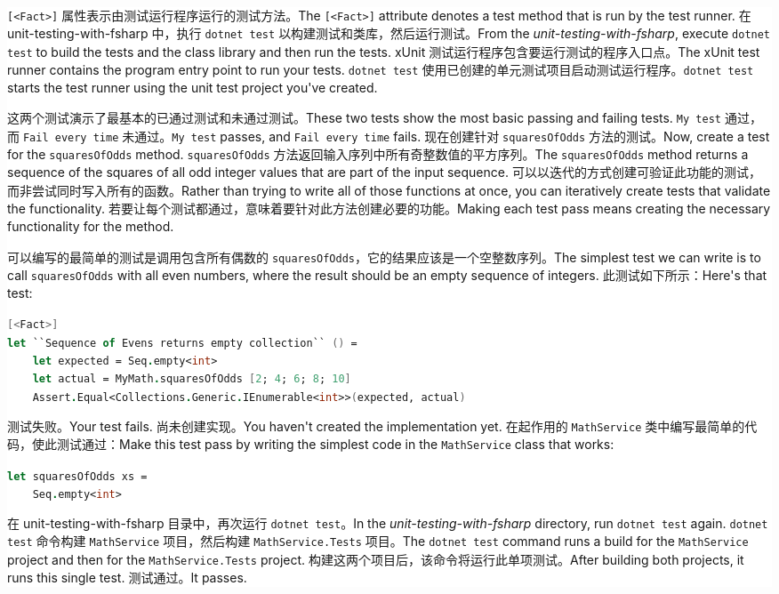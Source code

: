 <span data-ttu-id="3e2af-134">`[<Fact>]` 属性表示由测试运行程序运行的测试方法。</span><span class="sxs-lookup"><span data-stu-id="3e2af-134">The `[<Fact>]` attribute denotes a test method that is run by the test runner.</span></span> <span data-ttu-id="3e2af-135">在 unit-testing-with-fsharp  中，执行 `dotnet test` 以构建测试和类库，然后运行测试。</span><span class="sxs-lookup"><span data-stu-id="3e2af-135">From the *unit-testing-with-fsharp*, execute `dotnet test` to build the tests and the class library and then run the tests.</span></span> <span data-ttu-id="3e2af-136">xUnit 测试运行程序包含要运行测试的程序入口点。</span><span class="sxs-lookup"><span data-stu-id="3e2af-136">The xUnit test runner contains the program entry point to run your tests.</span></span> <span data-ttu-id="3e2af-137">`dotnet test` 使用已创建的单元测试项目启动测试运行程序。</span><span class="sxs-lookup"><span data-stu-id="3e2af-137">`dotnet test` starts the test runner using the unit test project you've created.</span></span>

<span data-ttu-id="3e2af-138">这两个测试演示了最基本的已通过测试和未通过测试。</span><span class="sxs-lookup"><span data-stu-id="3e2af-138">These two tests show the most basic passing and failing tests.</span></span> <span data-ttu-id="3e2af-139">`My test` 通过，而 `Fail every time` 未通过。</span><span class="sxs-lookup"><span data-stu-id="3e2af-139">`My test` passes, and `Fail every time` fails.</span></span> <span data-ttu-id="3e2af-140">现在创建针对 `squaresOfOdds` 方法的测试。</span><span class="sxs-lookup"><span data-stu-id="3e2af-140">Now, create a test for the `squaresOfOdds` method.</span></span> <span data-ttu-id="3e2af-141">`squaresOfOdds` 方法返回输入序列中所有奇整数值的平方序列。</span><span class="sxs-lookup"><span data-stu-id="3e2af-141">The `squaresOfOdds` method returns a sequence of the squares of all odd integer values that are part of the input sequence.</span></span> <span data-ttu-id="3e2af-142">可以以迭代的方式创建可验证此功能的测试，而非尝试同时写入所有的函数。</span><span class="sxs-lookup"><span data-stu-id="3e2af-142">Rather than trying to write all of those functions at once, you can iteratively create tests that validate the functionality.</span></span> <span data-ttu-id="3e2af-143">若要让每个测试都通过，意味着要针对此方法创建必要的功能。</span><span class="sxs-lookup"><span data-stu-id="3e2af-143">Making each test pass means creating the necessary functionality for the method.</span></span>

<span data-ttu-id="3e2af-144">可以编写的最简单的测试是调用包含所有偶数的 `squaresOfOdds`，它的结果应该是一个空整数序列。</span><span class="sxs-lookup"><span data-stu-id="3e2af-144">The simplest test we can write is to call `squaresOfOdds` with all even numbers, where the result should be an empty sequence of integers.</span></span>  <span data-ttu-id="3e2af-145">此测试如下所示：</span><span class="sxs-lookup"><span data-stu-id="3e2af-145">Here's that test:</span></span>

```fsharp
[<Fact>]
let ``Sequence of Evens returns empty collection`` () =
    let expected = Seq.empty<int>
    let actual = MyMath.squaresOfOdds [2; 4; 6; 8; 10]
    Assert.Equal<Collections.Generic.IEnumerable<int>>(expected, actual)
```

<span data-ttu-id="3e2af-146">测试失败。</span><span class="sxs-lookup"><span data-stu-id="3e2af-146">Your test fails.</span></span> <span data-ttu-id="3e2af-147">尚未创建实现。</span><span class="sxs-lookup"><span data-stu-id="3e2af-147">You haven't created the implementation yet.</span></span> <span data-ttu-id="3e2af-148">在起作用的 `MathService` 类中编写最简单的代码，使此测试通过：</span><span class="sxs-lookup"><span data-stu-id="3e2af-148">Make this test pass by writing the simplest code in the `MathService` class that works:</span></span>

```fsharp
let squaresOfOdds xs =
    Seq.empty<int>
```

<span data-ttu-id="3e2af-149">在 unit-testing-with-fsharp  目录中，再次运行 `dotnet test`。</span><span class="sxs-lookup"><span data-stu-id="3e2af-149">In the *unit-testing-with-fsharp* directory, run `dotnet test` again.</span></span> <span data-ttu-id="3e2af-150">`dotnet test` 命令构建 `MathService` 项目，然后构建 `MathService.Tests` 项目。</span><span class="sxs-lookup"><span data-stu-id="3e2af-150">The `dotnet test` command runs a build for the `MathService` project and then for the `MathService.Tests` project.</span></span> <span data-ttu-id="3e2af-151">构建这两个项目后，该命令将运行此单项测试。</span><span class="sxs-lookup"><span data-stu-id="3e2af-151">After building both projects, it runs this single test.</span></span> <span data-ttu-id="3e2af-152">测试通过。</span><span class="sxs-lookup"><span data-stu-id="3e2af-152">It passes.</span></span>
